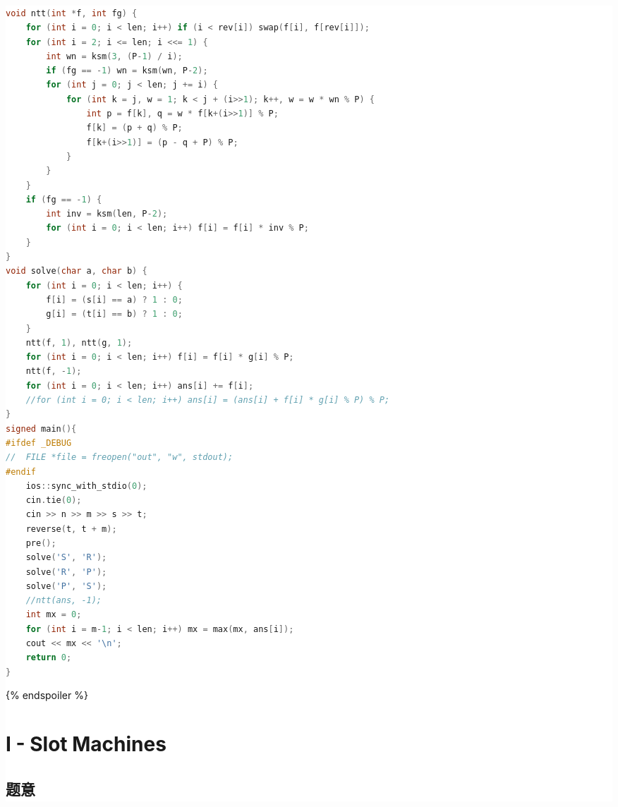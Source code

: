 ```c++
void ntt(int *f, int fg) {
	for (int i = 0; i < len; i++) if (i < rev[i]) swap(f[i], f[rev[i]]);
	for (int i = 2; i <= len; i <<= 1) {
		int wn = ksm(3, (P-1) / i);
		if (fg == -1) wn = ksm(wn, P-2);
		for (int j = 0; j < len; j += i) {
			for (int k = j, w = 1; k < j + (i>>1); k++, w = w * wn % P) {
				int p = f[k], q = w * f[k+(i>>1)] % P;
				f[k] = (p + q) % P;
				f[k+(i>>1)] = (p - q + P) % P;
			}
		}
	}
	if (fg == -1) {
		int inv = ksm(len, P-2);
		for (int i = 0; i < len; i++) f[i] = f[i] * inv % P;
	}
}
void solve(char a, char b) {
	for (int i = 0; i < len; i++) {
		f[i] = (s[i] == a) ? 1 : 0;
		g[i] = (t[i] == b) ? 1 : 0;
	}
	ntt(f, 1), ntt(g, 1);
	for (int i = 0; i < len; i++) f[i] = f[i] * g[i] % P;
	ntt(f, -1);
	for (int i = 0; i < len; i++) ans[i] += f[i];
	//for (int i = 0; i < len; i++) ans[i] = (ans[i] + f[i] * g[i] % P) % P;
}
signed main(){
#ifdef _DEBUG
//	FILE *file = freopen("out", "w", stdout);
#endif
	ios::sync_with_stdio(0);
	cin.tie(0);
	cin >> n >> m >> s >> t;
	reverse(t, t + m);
	pre();
	solve('S', 'R');
	solve('R', 'P');
	solve('P', 'S');
	//ntt(ans, -1);
	int mx = 0;
	for (int i = m-1; i < len; i++) mx = max(mx, ans[i]);
	cout << mx << '\n';
	return 0;
}
```
{% endspoiler %}

# I - Slot Machines
## 题意
